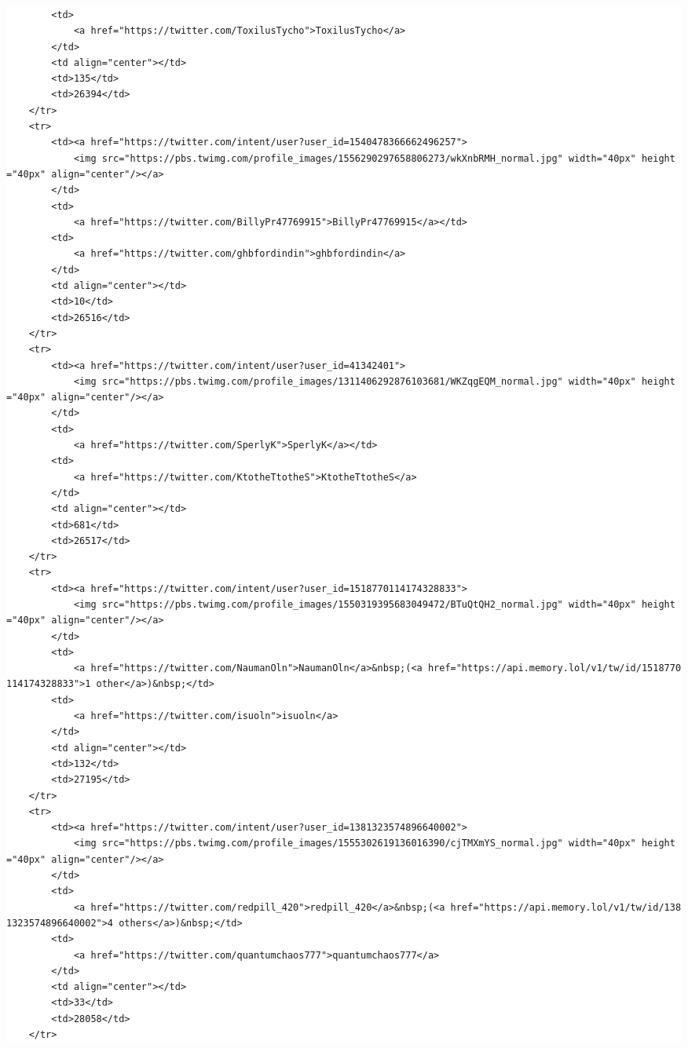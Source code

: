             <td>
                <a href="https://twitter.com/ToxilusTycho">ToxilusTycho</a>
            </td>
            <td align="center"></td>
            <td>135</td>
            <td>26394</td>
        </tr>
        <tr>
            <td><a href="https://twitter.com/intent/user?user_id=1540478366662496257">
                <img src="https://pbs.twimg.com/profile_images/1556290297658806273/wkXnbRMH_normal.jpg" width="40px" height="40px" align="center"/></a>
            </td>
            <td>
                <a href="https://twitter.com/BillyPr47769915">BillyPr47769915</a></td>
            <td>
                <a href="https://twitter.com/ghbfordindin">ghbfordindin</a>
            </td>
            <td align="center"></td>
            <td>10</td>
            <td>26516</td>
        </tr>
        <tr>
            <td><a href="https://twitter.com/intent/user?user_id=41342401">
                <img src="https://pbs.twimg.com/profile_images/1311406292876103681/WKZqgEQM_normal.jpg" width="40px" height="40px" align="center"/></a>
            </td>
            <td>
                <a href="https://twitter.com/SperlyK">SperlyK</a></td>
            <td>
                <a href="https://twitter.com/KtotheTtotheS">KtotheTtotheS</a>
            </td>
            <td align="center"></td>
            <td>681</td>
            <td>26517</td>
        </tr>
        <tr>
            <td><a href="https://twitter.com/intent/user?user_id=1518770114174328833">
                <img src="https://pbs.twimg.com/profile_images/1550319395683049472/BTuQtQH2_normal.jpg" width="40px" height="40px" align="center"/></a>
            </td>
            <td>
                <a href="https://twitter.com/NaumanOln">NaumanOln</a>&nbsp;(<a href="https://api.memory.lol/v1/tw/id/1518770114174328833">1 other</a>)&nbsp;</td>
            <td>
                <a href="https://twitter.com/isuoln">isuoln</a>
            </td>
            <td align="center"></td>
            <td>132</td>
            <td>27195</td>
        </tr>
        <tr>
            <td><a href="https://twitter.com/intent/user?user_id=1381323574896640002">
                <img src="https://pbs.twimg.com/profile_images/1555302619136016390/cjTMXmYS_normal.jpg" width="40px" height="40px" align="center"/></a>
            </td>
            <td>
                <a href="https://twitter.com/redpill_420">redpill_420</a>&nbsp;(<a href="https://api.memory.lol/v1/tw/id/1381323574896640002">4 others</a>)&nbsp;</td>
            <td>
                <a href="https://twitter.com/quantumchaos777">quantumchaos777</a>
            </td>
            <td align="center"></td>
            <td>33</td>
            <td>28058</td>
        </tr>